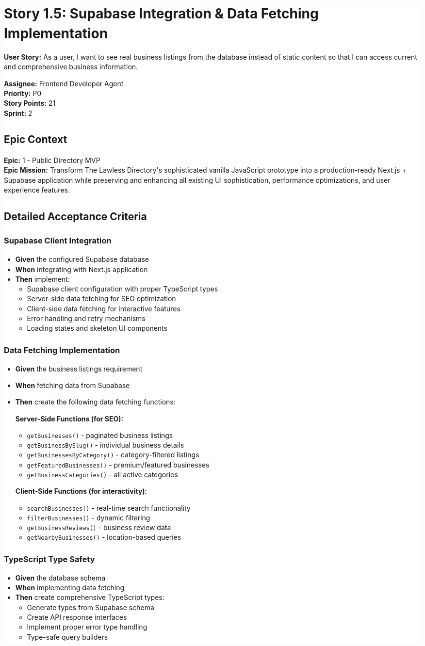 # Story 1.5: Supabase Integration & Data Fetching Implementation

**User Story:** As a user, I want to see real business listings from the database instead of static content so that I can access current and comprehensive business information.

**Assignee:** Frontend Developer Agent  
**Priority:** P0  
**Story Points:** 21  
**Sprint:** 2

## Epic Context
**Epic:** 1 - Public Directory MVP  
**Epic Mission:** Transform The Lawless Directory's sophisticated vanilla JavaScript prototype into a production-ready Next.js + Supabase application while preserving and enhancing all existing UI sophistication, performance optimizations, and user experience features.

## Detailed Acceptance Criteria

### Supabase Client Integration
- **Given** the configured Supabase database
- **When** integrating with Next.js application
- **Then** implement:
  - Supabase client configuration with proper TypeScript types
  - Server-side data fetching for SEO optimization
  - Client-side data fetching for interactive features
  - Error handling and retry mechanisms
  - Loading states and skeleton UI components

### Data Fetching Implementation
- **Given** the business listings requirement
- **When** fetching data from Supabase
- **Then** create the following data fetching functions:
  
  **Server-Side Functions (for SEO):**
  - `getBusinesses()` - paginated business listings
  - `getBusinessBySlug()` - individual business details
  - `getBusinessesByCategory()` - category-filtered listings
  - `getFeaturedBusinesses()` - premium/featured businesses
  - `getBusinessCategories()` - all active categories

  **Client-Side Functions (for interactivity):**
  - `searchBusinesses()` - real-time search functionality
  - `filterBusinesses()` - dynamic filtering
  - `getBusinessReviews()` - business review data
  - `getNearbyBusinesses()` - location-based queries

### TypeScript Type Safety
- **Given** the database schema
- **When** implementing data fetching
- **Then** create comprehensive TypeScript types:
  - Generate types from Supabase schema
  - Create API response interfaces
  - Implement proper error type handling
  - Type-safe query builders
